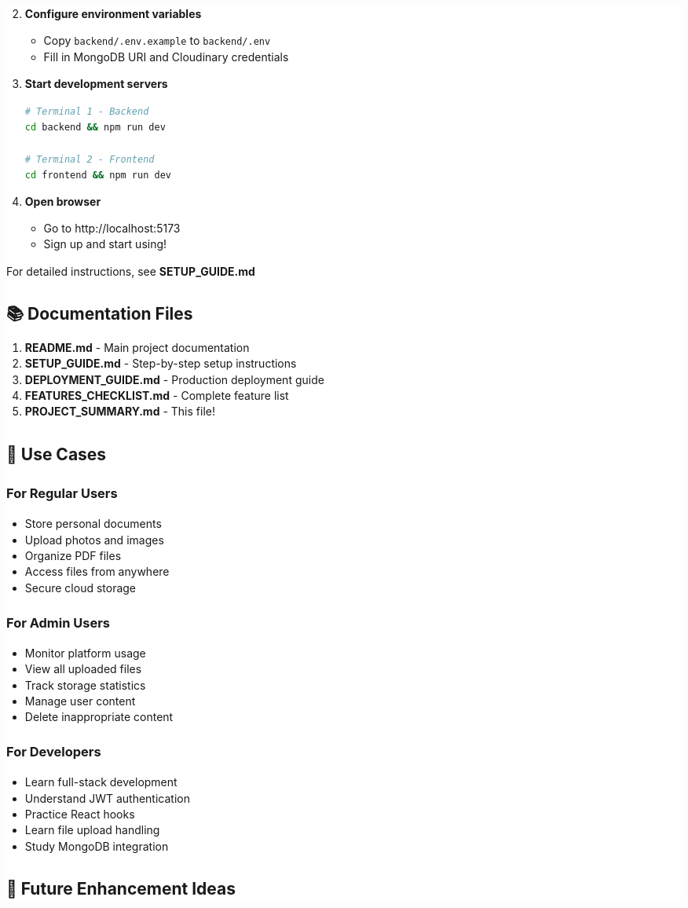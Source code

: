 2. **Configure environment variables**
   - Copy `backend/.env.example` to `backend/.env`
   - Fill in MongoDB URI and Cloudinary credentials

3. **Start development servers**
   ```bash
   # Terminal 1 - Backend
   cd backend && npm run dev
   
   # Terminal 2 - Frontend
   cd frontend && npm run dev
   ```

4. **Open browser**
   - Go to http://localhost:5173
   - Sign up and start using!

For detailed instructions, see **SETUP_GUIDE.md**

## 📚 Documentation Files

1. **README.md** - Main project documentation
2. **SETUP_GUIDE.md** - Step-by-step setup instructions
3. **DEPLOYMENT_GUIDE.md** - Production deployment guide
4. **FEATURES_CHECKLIST.md** - Complete feature list
5. **PROJECT_SUMMARY.md** - This file!

## 🎯 Use Cases

### For Regular Users
- Store personal documents
- Upload photos and images
- Organize PDF files
- Access files from anywhere
- Secure cloud storage

### For Admin Users
- Monitor platform usage
- View all uploaded files
- Track storage statistics
- Manage user content
- Delete inappropriate content

### For Developers
- Learn full-stack development
- Understand JWT authentication
- Practice React hooks
- Learn file upload handling
- Study MongoDB integration

## 🔮 Future Enhancement Ideas
